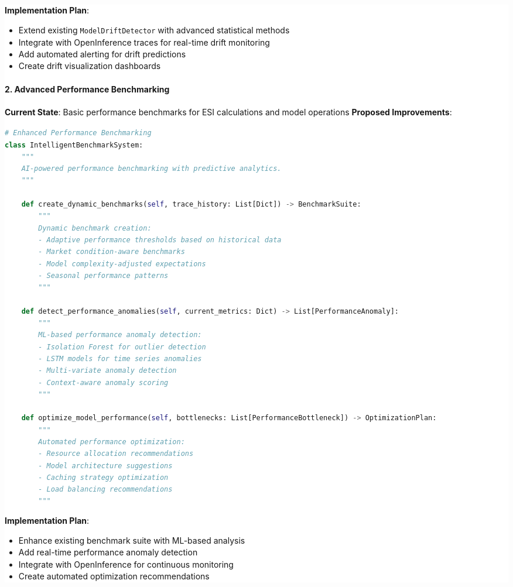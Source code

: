 **Implementation Plan**:
- Extend existing `ModelDriftDetector` with advanced statistical methods
- Integrate with OpenInference traces for real-time drift monitoring
- Add automated alerting for drift predictions
- Create drift visualization dashboards

#### 2. **Advanced Performance Benchmarking**

**Current State**: Basic performance benchmarks for ESI calculations and model operations
**Proposed Improvements**:

```python
# Enhanced Performance Benchmarking
class IntelligentBenchmarkSystem:
    """
    AI-powered performance benchmarking with predictive analytics.
    """
    
    def create_dynamic_benchmarks(self, trace_history: List[Dict]) -> BenchmarkSuite:
        """
        Dynamic benchmark creation:
        - Adaptive performance thresholds based on historical data
        - Market condition-aware benchmarks
        - Model complexity-adjusted expectations
        - Seasonal performance patterns
        """
        
    def detect_performance_anomalies(self, current_metrics: Dict) -> List[PerformanceAnomaly]:
        """
        ML-based performance anomaly detection:
        - Isolation Forest for outlier detection
        - LSTM models for time series anomalies
        - Multi-variate anomaly detection
        - Context-aware anomaly scoring
        """
        
    def optimize_model_performance(self, bottlenecks: List[PerformanceBottleneck]) -> OptimizationPlan:
        """
        Automated performance optimization:
        - Resource allocation recommendations
        - Model architecture suggestions
        - Caching strategy optimization
        - Load balancing recommendations
        """
```

**Implementation Plan**:
- Enhance existing benchmark suite with ML-based analysis
- Add real-time performance anomaly detection
- Integrate with OpenInference for continuous monitoring
- Create automated optimization recommendations
